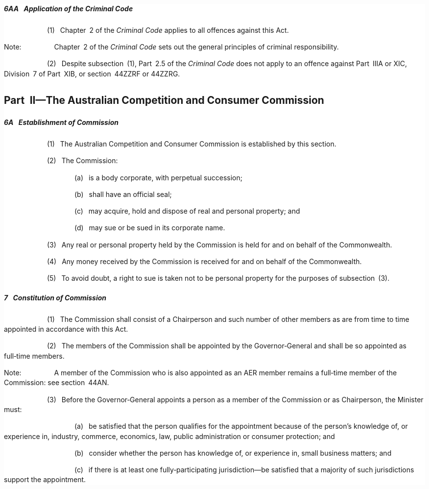 ##### <a id="6AA"></a>6AA  Application of the _Criminal Code_

             (1)  Chapter 2 of the _Criminal Code_ applies to all offences against this Act.

Note:          Chapter 2 of the _Criminal Code_ sets out the general principles of criminal responsibility.

             (2)  Despite subsection (1), Part 2.5 of the _Criminal Code_ does not apply to an offence against Part IIIA or XIC, Division 7 of Part XIB, or section 44ZZRF or 44ZZRG.

## Part II—The Australian Competition and Consumer Commission

##### <a id="6A"></a>6A  Establishment of Commission

             (1)  The Australian Competition and Consumer Commission is established by this section.

             (2)  The Commission:

                     (a)  is a body corporate, with perpetual succession;

                     (b)  shall have an official seal;

                     (c)  may acquire, hold and dispose of real and personal property; and

                     (d)  may sue or be sued in its corporate name.

             (3)  Any real or personal property held by the Commission is held for and on behalf of the Commonwealth.

             (4)  Any money received by the Commission is received for and on behalf of the Commonwealth.

             (5)  To avoid doubt, a right to sue is taken not to be personal property for the purposes of subsection (3).

##### <a id="7"></a>7  Constitution of Commission

             (1)  The Commission shall consist of a Chairperson and such number of other members as are from time to time appointed in accordance with this Act.

             (2)  The members of the Commission shall be appointed by the Governor‑General and shall be so appointed as full‑time members.

Note:          A member of the Commission who is also appointed as an AER member remains a full‑time member of the Commission: see section 44AN.

             (3)  Before the Governor‑General appoints a person as a member of the Commission or as Chairperson, the Minister must:

                     (a)  be satisfied that the person qualifies for the appointment because of the person’s knowledge of, or experience in, industry, commerce, economics, law, public administration or consumer protection; and

                     (b)  consider whether the person has knowledge of, or experience in, small business matters; and

                     (c)  if there is at least one fully‑participating jurisdiction—be satisfied that a majority of such jurisdictions support the appointment.
